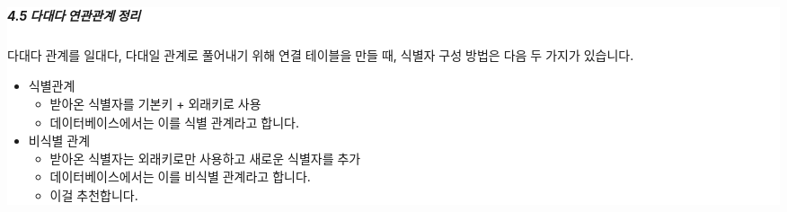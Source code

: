 
##### 4.5 다대다 연관관계 정리

다대다 관계를 일대다, 다대일 관계로 풀어내기 위해 연결 테이블을 만들 때, 식별자 구성 방법은 다음 두 가지가 있습니다.

- 식별관계
  - 받아온 식별자를 기본키 + 외래키로 사용
  - 데이터베이스에서는 이를 식별 관계라고 합니다.
- 비식별 관계
  - 받아온 식별자는 외래키로만 사용하고 새로운 식별자를 추가
  - 데이터베이스에서는 이를 비식별 관계라고 합니다.
  - 이걸 추천합니다.

